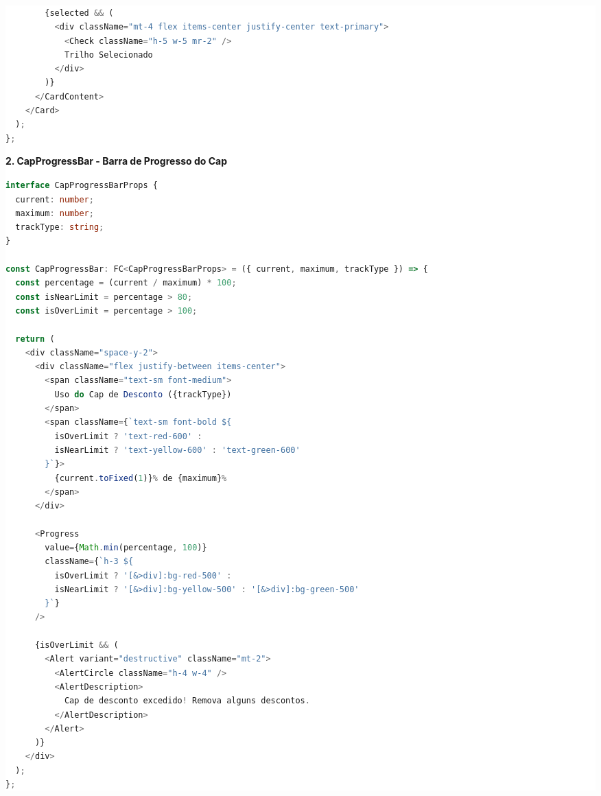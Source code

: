 ```typescript
        {selected && (
          <div className="mt-4 flex items-center justify-center text-primary">
            <Check className="h-5 w-5 mr-2" />
            Trilho Selecionado
          </div>
        )}
      </CardContent>
    </Card>
  );
};
```

**2. CapProgressBar - Barra de Progresso do Cap**
```typescript
interface CapProgressBarProps {
  current: number;
  maximum: number;
  trackType: string;
}

const CapProgressBar: FC<CapProgressBarProps> = ({ current, maximum, trackType }) => {
  const percentage = (current / maximum) * 100;
  const isNearLimit = percentage > 80;
  const isOverLimit = percentage > 100;
  
  return (
    <div className="space-y-2">
      <div className="flex justify-between items-center">
        <span className="text-sm font-medium">
          Uso do Cap de Desconto ({trackType})
        </span>
        <span className={`text-sm font-bold ${
          isOverLimit ? 'text-red-600' : 
          isNearLimit ? 'text-yellow-600' : 'text-green-600'
        }`}>
          {current.toFixed(1)}% de {maximum}%
        </span>
      </div>
      
      <Progress 
        value={Math.min(percentage, 100)} 
        className={`h-3 ${
          isOverLimit ? '[&>div]:bg-red-500' :
          isNearLimit ? '[&>div]:bg-yellow-500' : '[&>div]:bg-green-500'
        }`}
      />
      
      {isOverLimit && (
        <Alert variant="destructive" className="mt-2">
          <AlertCircle className="h-4 w-4" />
          <AlertDescription>
            Cap de desconto excedido! Remova alguns descontos.
          </AlertDescription>
        </Alert>
      )}
    </div>
  );
};
```
